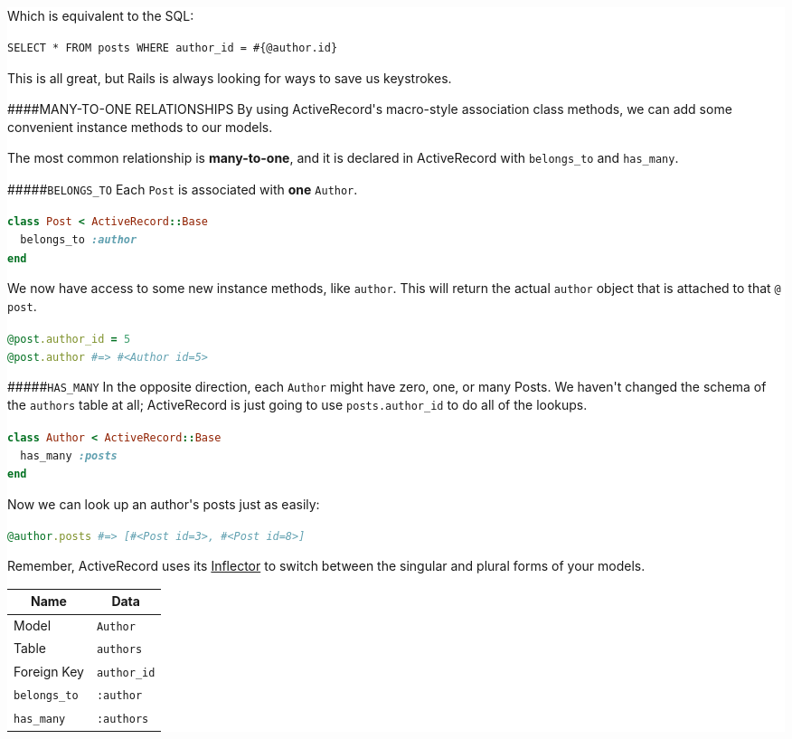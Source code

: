 Which is equivalent to the SQL:

```
SELECT * FROM posts WHERE author_id = #{@author.id}
```

This is all great, but Rails is always looking for ways to save us keystrokes.

####MANY-TO-ONE RELATIONSHIPS
By using ActiveRecord's macro-style association class methods, we can add some convenient instance methods to our models.

The most common relationship is **many-to-one**, and it is declared in ActiveRecord with `belongs_to` and `has_many`.

#####`BELONGS_TO`
Each `Post` is associated with **one** `Author`.

```ruby
class Post < ActiveRecord::Base
  belongs_to :author
end
```

We now have access to some new instance methods, like `author`. This will return the actual `author` object that is attached to that `@post`.

```ruby
@post.author_id = 5
@post.author #=> #<Author id=5>
```

#####`HAS_MANY`
In the opposite direction, each `Author` might have zero, one, or many Posts. We haven't changed the schema of the `authors` table at all; ActiveRecord is just going to use `posts.author_id` to do all of the lookups.

```ruby
class Author < ActiveRecord::Base
  has_many :posts
end
```

Now we can look up an author's posts just as easily:

```ruby
@author.posts #=> [#<Post id=3>, #<Post id=8>]
```

Remember, ActiveRecord uses its [Inflector](http://api.rubyonrails.org/classes/ActiveSupport/Inflector.html) to switch between the singular and plural forms of your models.

Name | Data
-----|-----
Model | `Author`
Table | `authors`
Foreign Key | `author_id`
`belongs_to` | `:author`
`has_many` | `:authors`
